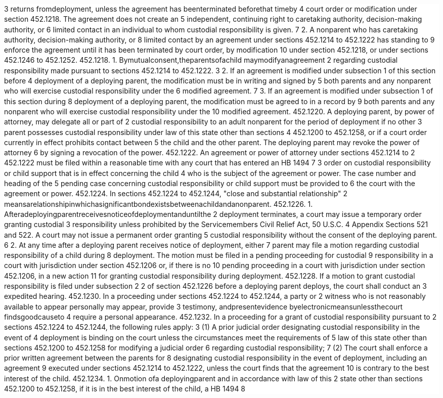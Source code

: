 3 returns fromdeployment, unless the agreement has beenterminated beforethat timeby
4 court order or modification under section 452.1218. The agreement does not create an
5 independent, continuing right to caretaking authority, decision-making authority, or
6 limited contact in an individual to whom custodial responsibility is given.
7 2. A nonparent who has caretaking authority, decision-making authority, or
8 limited contact by an agreement under sections 452.1214 to 452.1222 has standing to
9 enforce the agreement until it has been terminated by court order, by modification
10 under section 452.1218, or under sections 452.1246 to 452.1252.
452.1218. 1. Bymutualconsent,theparentsofachild maymodifyanagreement
2 regarding custodial responsibility made pursuant to sections 452.1214 to 452.1222.
3 2. If an agreement is modified under subsection 1 of this section before
4 deployment of a deploying parent, the modification must be in writing and signed by
5 both parents and any nonparent who will exercise custodial responsibility under the
6 modified agreement.
7 3. If an agreement is modified under subsection 1 of this section during
8 deployment of a deploying parent, the modification must be agreed to in a record by
9 both parents and any nonparent who will exercise custodial responsibility under the
10 modified agreement.
452.1220. A deploying parent, by power of attorney, may delegate all or part of
2 custodial responsibility to an adult nonparent for the period of deployment if no other
3 parent possesses custodial responsibility under law of this state other than sections
4 452.1200 to 452.1258, or if a court order currently in effect prohibits contact between
5 the child and the other parent. The deploying parent may revoke the power of attorney
6 by signing a revocation of the power.
452.1222. An agreement or power of attorney under sections 452.1214 to
2 452.1222 must be filed within a reasonable time with any court that has entered an
HB 1494 7
3 order on custodial responsibility or child support that is in effect concerning the child
4 who is the subject of the agreement or power. The case number and heading of the
5 pending case concerning custodial responsibility or child support must be provided to
6 the court with the agreement or power.
452.1224. In sections 452.1224 to 452.1244, "close and substantial relationship"
2 meansarelationshipinwhichasignificantbondexistsbetweenachildandanonparent.
452.1226. 1. Afteradeployingparentreceivesnoticeofdeploymentanduntilthe
2 deployment terminates, a court may issue a temporary order granting custodial
3 responsibility unless prohibited by the Servicemembers Civil Relief Act, 50 U.S.C.
4 Appendix Sections 521 and 522. A court may not issue a permanent order granting
5 custodial responsibility without the consent of the deploying parent.
6 2. At any time after a deploying parent receives notice of deployment, either
7 parent may file a motion regarding custodial responsibility of a child during
8 deployment. The motion must be filed in a pending proceeding for custodial
9 responsibility in a court with jurisdiction under section 452.1206 or, if there is no
10 pending proceeding in a court with jurisdiction under section 452.1206, in a new action
11 for granting custodial responsibility during deployment.
452.1228. If a motion to grant custodial responsibility is filed under subsection 2
2 of section 452.1226 before a deploying parent deploys, the court shall conduct an
3 expedited hearing.
452.1230. In a proceeding under sections 452.1224 to 452.1244, a party or
2 witness who is not reasonably available to appear personally may appear, provide
3 testimony, andpresentevidence byelectronicmeansunlessthecourt findsgoodcauseto
4 require a personal appearance.
452.1232. In a proceeding for a grant of custodial responsibility pursuant to
2 sections 452.1224 to 452.1244, the following rules apply:
3 (1) A prior judicial order designating custodial responsibility in the event of
4 deployment is binding on the court unless the circumstances meet the requirements of
5 law of this state other than sections 452.1200 to 452.1258 for modifying a judicial order
6 regarding custodial responsibility;
7 (2) The court shall enforce a prior written agreement between the parents for
8 designating custodial responsibility in the event of deployment, including an agreement
9 executed under sections 452.1214 to 452.1222, unless the court finds that the agreement
10 is contrary to the best interest of the child.
452.1234. 1. Onmotion ofa deployingparent and in accordance with law of this
2 state other than sections 452.1200 to 452.1258, if it is in the best interest of the child, a
HB 1494 8